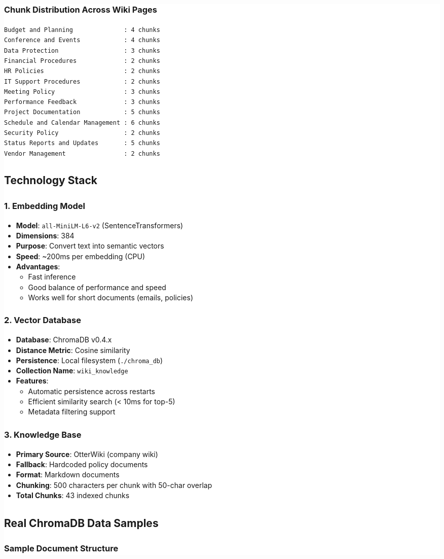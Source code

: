 ### Chunk Distribution Across Wiki Pages

```
Budget and Planning              : 4 chunks
Conference and Events            : 4 chunks
Data Protection                  : 3 chunks
Financial Procedures             : 2 chunks
HR Policies                      : 2 chunks
IT Support Procedures            : 2 chunks
Meeting Policy                   : 3 chunks
Performance Feedback             : 3 chunks
Project Documentation            : 5 chunks
Schedule and Calendar Management : 6 chunks
Security Policy                  : 2 chunks
Status Reports and Updates       : 5 chunks
Vendor Management                : 2 chunks
```

## Technology Stack

### 1. **Embedding Model**
- **Model**: `all-MiniLM-L6-v2` (SentenceTransformers)
- **Dimensions**: 384
- **Purpose**: Convert text into semantic vectors
- **Speed**: ~200ms per embedding (CPU)
- **Advantages**:
  - Fast inference
  - Good balance of performance and speed
  - Works well for short documents (emails, policies)

### 2. **Vector Database**
- **Database**: ChromaDB v0.4.x
- **Distance Metric**: Cosine similarity
- **Persistence**: Local filesystem (`./chroma_db`)
- **Collection Name**: `wiki_knowledge`
- **Features**:
  - Automatic persistence across restarts
  - Efficient similarity search (< 10ms for top-5)
  - Metadata filtering support

### 3. **Knowledge Base**
- **Primary Source**: OtterWiki (company wiki)
- **Fallback**: Hardcoded policy documents
- **Format**: Markdown documents
- **Chunking**: 500 characters per chunk with 50-char overlap
- **Total Chunks**: 43 indexed chunks

## Real ChromaDB Data Samples

### Sample Document Structure
